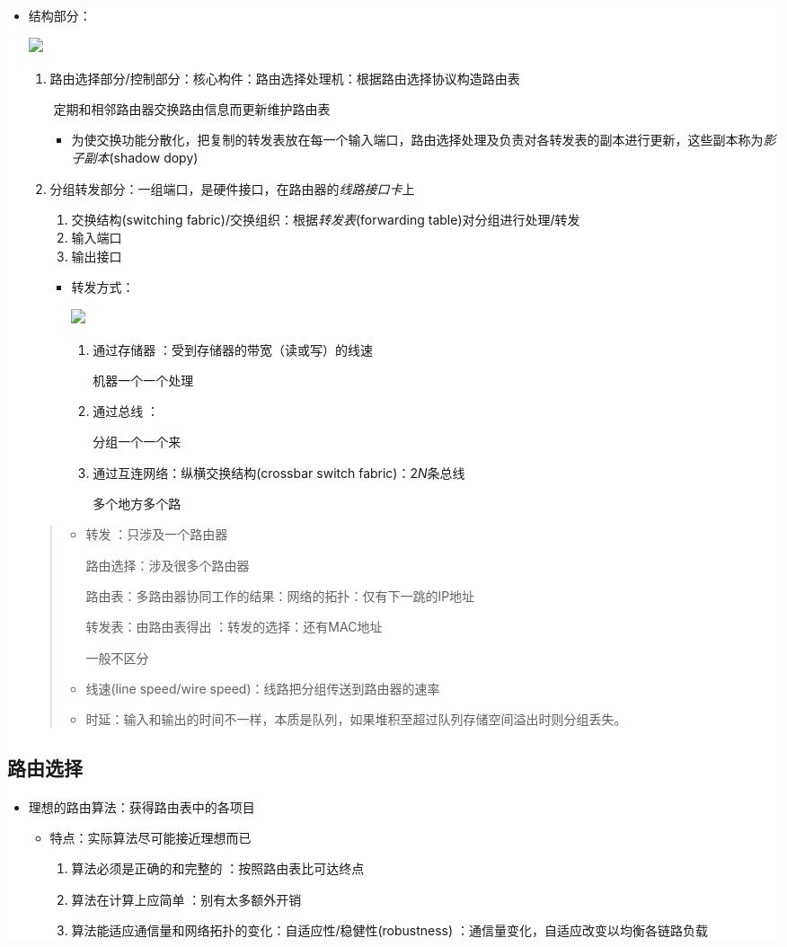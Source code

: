 + 结构部分：

  ![](https://cdn.jsdelivr.net/gh/zweix123/CS-notes@master/resource/Network/经典路由器结构.png)

  1. 路由选择部分/控制部分：核心构件：路由选择处理机：根据路由选择协议构造路由表

     ​                                                                                              定期和相邻路由器交换路由信息而更新维护路由表

     + 为使交换功能分散化，把复制的转发表放在每一个输入端口，路由选择处理及负责对各转发表的副本进行更新，这些副本称为*影子副本*(shadow dopy)

  2. 分组转发部分：一组端口，是硬件接口，在路由器的*线路接口卡*上

     1. 交换结构(switching fabric)/交换组织：根据*转发表*(forwarding table)对分组进行处理/转发
     2. 输入端口
     3. 输出接口

     + 转发方式：

       ![](https://cdn.jsdelivr.net/gh/zweix123/CS-notes@master/resource/Network/交换方式.png)

       1. 通过存储器    ：受到存储器的带宽（读或写）的线速

          机器一个一个处理

       2. 通过总线        ：

          分组一个一个来

       3. 通过互连网络：纵横交换结构(crossbar switch fabric)：$2N$条总线

          多个地方多个路

  > + 转发        ：只涉及一个路由器
  >
  >   路由选择：涉及很多个路由器
  >
  >   路由表：多路由器协同工作的结果：网络的拓扑：仅有下一跳的IP地址
  >
  >   转发表：由路由表得出                   ：转发的选择：还有MAC地址
  >
  >   一般不区分
  >
  > + 线速(line speed/wire speed)：线路把分组传送到路由器的速率
  >
  > + 时延：输入和输出的时间不一样，本质是队列，如果堆积至超过队列存储空间溢出时则分组丢失。

## 路由选择

+ 理想的路由算法：获得路由表中的各项目

  + 特点：实际算法尽可能接近理想而已

    1. 算法必须是正确的和完整的               ：按照路由表比可达终点

    2. 算法在计算上应简单                           ：别有太多额外开销

    3. 算法能适应通信量和网络拓扑的变化：自适应性/稳健性(robustness) ：通信量变化，自适应改变以均衡各链路负载
